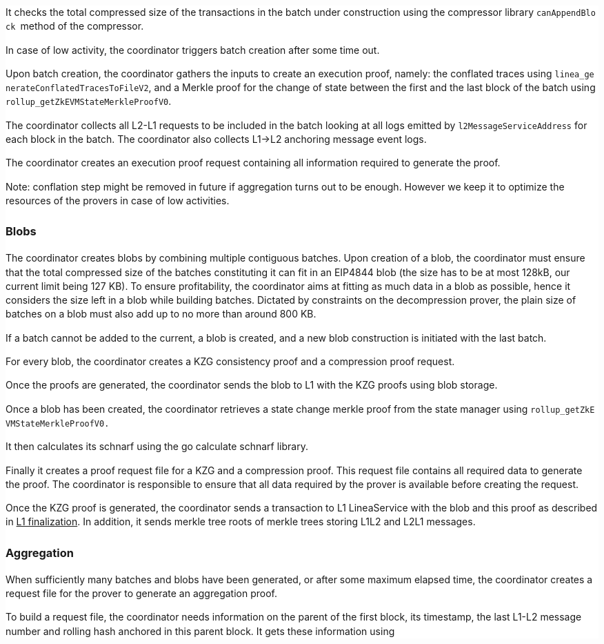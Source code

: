 It checks the total compressed size of the transactions in the batch under construction using the compressor library `canAppendBlock `method of the compressor.

In case of low activity, the coordinator triggers batch creation after some time out.

Upon batch creation, the coordinator gathers the inputs to create an execution proof, namely: the conflated traces using `linea_generateConflatedTracesToFileV2`, and a Merkle proof for the change of state between the first and the last block of the batch using `rollup_getZkEVMStateMerkleProofV0`.

The coordinator collects all L2-L1 requests to be included in the batch looking at all logs emitted by `l2MessageServiceAddress` for each block in the batch. The coordinator also collects L1->L2 anchoring message event logs.

The coordinator creates an execution proof request containing all information required to generate the proof.

Note: conflation step might be removed in future if aggregation turns out to be enough. However we keep it to optimize the resources of the provers in case of low activities.


### Blobs

The coordinator creates blobs by combining multiple contiguous batches. Upon creation of a blob, the coordinator must ensure that the total compressed size of the batches constituting it can fit in an EIP4844 blob (the size has to be at most 128kB, our current limit being 127 KB). To ensure profitability, the coordinator aims at fitting as much data in a blob as possible, hence it considers the size left in a blob while building batches. Dictated by constraints on the decompression prover, the plain size of batches on a blob must also add up to no more than around 800 KB.

If a batch cannot be added to the current, a blob is created, and a new blob construction is initiated with the last batch.

For every blob, the coordinator creates a KZG consistency proof and a compression proof request.

Once the proofs are generated, the coordinator sends the blob to L1 with the KZG proofs using blob storage.

Once a blob has been created, the coordinator retrieves a state change merkle proof from the state manager using `rollup_getZkEVMStateMerkleProofV0. `

It then calculates its schnarf using the go calculate schnarf library.

Finally it creates a proof request file for a KZG and a compression proof. This request file contains all required data to generate the proof. The coordinator is responsible to ensure that all data required by the prover is available before creating the request.

Once the KZG proof is generated, the coordinator sends a transaction to L1 LineaService with the blob and this proof as described in
[L1 finalization](#L1_finalization). In addition, it sends merkle tree roots of merkle trees storing L1L2 and L2L1 messages.


### Aggregation

When sufficiently many batches and blobs have been generated, or after some maximum elapsed time, the coordinator creates a request file for the prover to generate an aggregation proof.

To build a request file, the coordinator needs information on the parent of the first block, its timestamp, the last L1-L2 message number and rolling hash anchored in this parent block. It gets these information using
